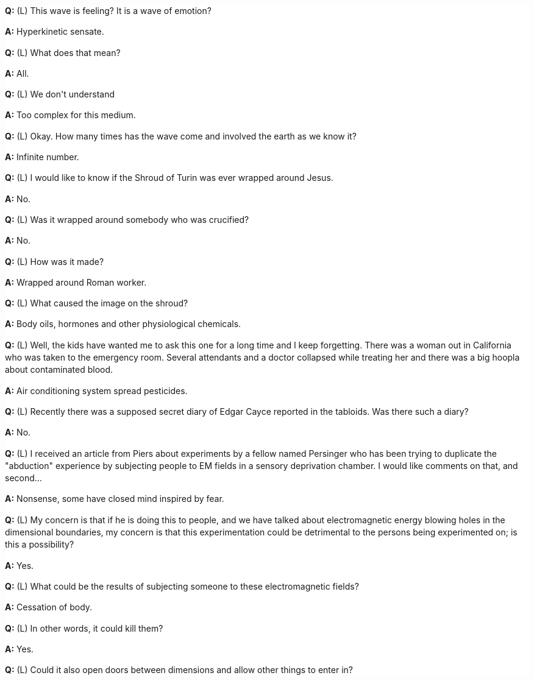 **Q:** (L) This wave is feeling? It is a wave of emotion?

**A:** Hyperkinetic sensate.

**Q:** (L) What does that mean?

**A:** All.

**Q:** (L) We don't understand

**A:** Too complex for this medium.

**Q:** (L) Okay. How many times has the wave come and involved the earth as we know it?

**A:** Infinite number.

**Q:** (L) I would like to know if the Shroud of Turin was ever wrapped around Jesus.

**A:** No.

**Q:** (L) Was it wrapped around somebody who was crucified?

**A:** No.

**Q:** (L) How was it made?

**A:** Wrapped around Roman worker.

**Q:** (L) What caused the image on the shroud?

**A:** Body oils, hormones and other physiological chemicals.

**Q:** (L) Well, the kids have wanted me to ask this one for a long time and I keep forgetting. There was a woman out in California who was taken to the emergency room. Several attendants and a doctor collapsed while treating her and there was a big hoopla about contaminated blood.

**A:** Air conditioning system spread pesticides.

**Q:** (L) Recently there was a supposed secret diary of Edgar Cayce reported in the tabloids. Was there such a diary?

**A:** No.

**Q:** (L) I received an article from Piers about experiments by a fellow named Persinger who has been trying to duplicate the "abduction" experience by subjecting people to EM fields in a sensory deprivation chamber. I would like comments on that, and second...

**A:** Nonsense, some have closed mind inspired by fear.

**Q:** (L) My concern is that if he is doing this to people, and we have talked about electromagnetic energy blowing holes in the dimensional boundaries, my concern is that this experimentation could be detrimental to the persons being experimented on; is this a possibility?

**A:** Yes.

**Q:** (L) What could be the results of subjecting someone to these electromagnetic fields?

**A:** Cessation of body.

**Q:** (L) In other words, it could kill them?

**A:** Yes.

**Q:** (L) Could it also open doors between dimensions and allow other things to enter in?
